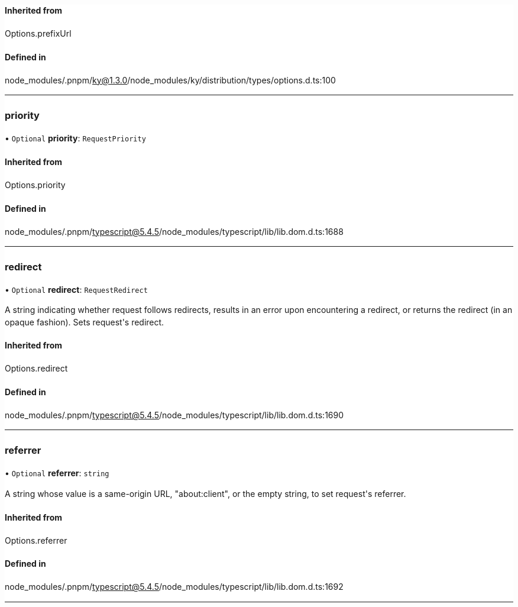 #### Inherited from

Options.prefixUrl

#### Defined in

node_modules/.pnpm/ky@1.3.0/node_modules/ky/distribution/types/options.d.ts:100

___

### priority

• `Optional` **priority**: `RequestPriority`

#### Inherited from

Options.priority

#### Defined in

node_modules/.pnpm/typescript@5.4.5/node_modules/typescript/lib/lib.dom.d.ts:1688

___

### redirect

• `Optional` **redirect**: `RequestRedirect`

A string indicating whether request follows redirects, results in an error upon encountering a redirect, or returns the redirect (in an opaque fashion). Sets request's redirect.

#### Inherited from

Options.redirect

#### Defined in

node_modules/.pnpm/typescript@5.4.5/node_modules/typescript/lib/lib.dom.d.ts:1690

___

### referrer

• `Optional` **referrer**: `string`

A string whose value is a same-origin URL, "about:client", or the empty string, to set request's referrer.

#### Inherited from

Options.referrer

#### Defined in

node_modules/.pnpm/typescript@5.4.5/node_modules/typescript/lib/lib.dom.d.ts:1692

___
